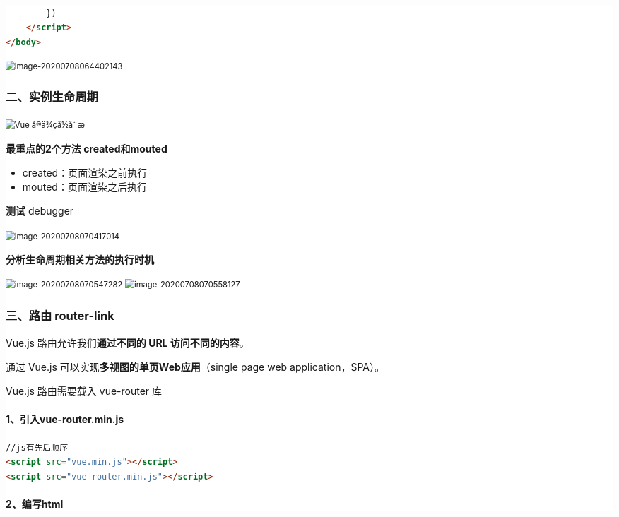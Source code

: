 ```html
        })
    </script>
</body>
```



<img src="https://gitee.com//nopromise/pic/raw/master/typora/20200708064402.png" alt="image-20200708064402143" style="zoom:80%;" />





### 二、实例生命周期

<img src="https://gitee.com//nopromise/pic/raw/master/typora/20200708064756.png" alt="Vue å®ä¾çå½å¨æ" style="zoom:80%;" />

**最重点的2个方法 created和mouted**

- created：页面渲染之前执行
- mouted：页面渲染之后执行

**测试**  debugger

<img src="https://gitee.com//nopromise/pic/raw/master/typora/20200708070417.png" alt="image-20200708070417014" style="zoom:80%;" />





**分析生命周期相关方法的执行时机**



<img src="https://gitee.com//nopromise/pic/raw/master/typora/20200708070547.png" alt="image-20200708070547282" style="zoom:80%;" />

<img src="https://gitee.com//nopromise/pic/raw/master/typora/20200708070558.png" alt="image-20200708070558127" style="zoom:80%;" />



### 三、路由 router-link

Vue.js 路由允许我们**通过不同的 URL 访问不同的内容**。

通过 Vue.js 可以实现**多视图的单页Web应用**（single page web application，SPA）。

Vue.js 路由需要载入 vue-router 库







#### 1、引入vue-router.min.js

```html
//js有先后顺序
<script src="vue.min.js"></script>
<script src="vue-router.min.js"></script>
```

#### 2、编写html
